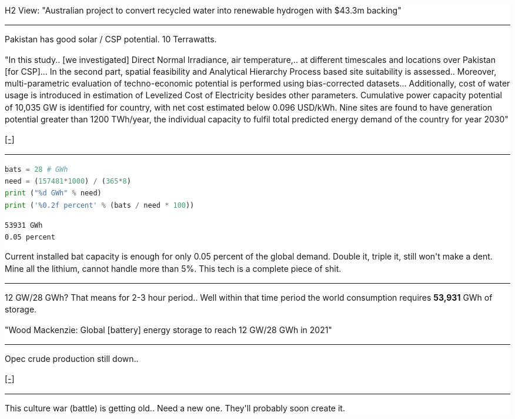 H2 View: "Australian project to convert recycled water into renewable
hydrogen with $43.3m backing"

---

Pakistan has good solar / CSP potential. 10 Terrawatts.

"In this study..  [we investigated] Direct Normal Irradiance, air
temperature,.. at different timescales and locations over Pakistan
[for CSP]... In the second part, spatial feasibility and Analytical
Hierarchy Process based site suitability is assessed.. Moreover,
multi-parametric evaluation of techno-economic potential is performed
using bias-corrected datasets... Additionally, cost of water usage is
introduced in estimation of Levelized Cost of Electricity besides
other parameters. Cumulative power capacity potential of 10,035 GW is
identified for country, with net cost estimated below 0.096
USD/kWh. Nine sites are found to have generation potential greater
than 1200 TWh/year, the individual capacity to fulfil total predicted
energy demand of the country for year 2030"

[[-]](https://www.sciencedirect.com/science/article/abs/pii/S0196890422001625)

---


```python
bats = 28 # GWh
need = (157481*1000) / (365*8)
print ("%d GWh" % need)
print ('%0.2f percent' % (bats / need * 100))
```

```text
53931 GWh
0.05 percent
```

Current installed bat capacity is enough for only 0.05 percent of the
global demand. Double it, triple it, still won't make a dent. Mine all
the lithium, cannot handle more than 5%. This tech is a complete piece
of shit.

---

12 GW/28 GWh? That means for 2-3 hour period.. Well within that time
period the world consumption requires **53,931** GWh of storage.

"Wood Mackenzie: Global [battery] energy storage to reach 12 GW/28 GWh in 2021"

---

Opec crude production still down..

[[-]](2019/05/stats.md#opec)

---

This culture war (battle) is getting old.. Need a new one. They'll
probably soon create it.
